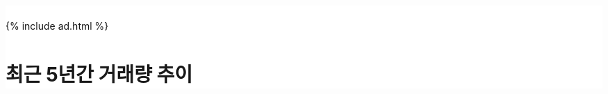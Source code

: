 
<br>
{% include ad.html %}
<br>

# 최근 5년간 거래량 추이


<div style="width:100%;">
    <canvas id="deal_progress" height="200"></canvas>
</div>

<script>
new Chart(document.getElementById("deal_progress"), {
    type: 'line',
    data: {
        labels: ['201508','201509','201510','201511','201512','201601','201602','201603','201604','201605','201606','201607','201608','201609','201610','201611','201612','201701','201702','201703','201704','201705','201706','201707','201708','201709','201710','201711','201712','201801','201802','201803','201804','201805','201806','201807','201808','201809','201810','201811','201812','201901','201902','201903','201904','201905','201906','201907','201908','201909','201910','201911','201912','202001','202002','202003','202004','202005','202006','202007','202008'],
        datasets: [{
            label: '매매',
            pointRadius: 1,
            data: [20, 25, 25, 13, 9, 14, 8, 16, 19, 28, 18, 28, 22, 21, 35, 22, 10, 11, 11, 27, 15, 20, 19, 38, 15, 19, 19, 11, 16, 19, 21, 30, 27, 28, 19, 15, 33, 30, 17, 11, 13, 5, 8, 8, 13, 15, 16, 20, 18, 11, 24, 14, 22, 10, 19, 17, 11, 21, 18, 47, 2],
            borderColor: "rgba(255, 201, 14, 1)",
            backgroundColor: "rgba(255, 201, 14, 0.5)",
            fill: false,
            lineTension: 0
        },{
            label: '전월세',
            pointRadius: 1,
            data: [16, 18, 21, 10, 17, 24, 16, 31, 13, 23, 27, 24, 15, 23, 22, 14, 15, 10, 16, 20, 12, 14, 15, 17, 22, 23, 14, 19, 18, 24, 26, 31, 21, 35, 19, 23, 21, 22, 20, 12, 19, 19, 11, 15, 25, 15, 13, 20, 17, 16, 16, 15, 18, 18, 28, 16, 14, 96, 48, 35, 7],
            borderColor: "rgba(0, 141, 185, 1)",
            backgroundColor: "rgba(0, 141, 185, 0.5)",
            fill: false,
            lineTension: 0
        }
        ]
    },
    options: {
        responsive: true,
        title: {
            display: false
        },
        tooltips: {
            mode: 'index',
            intersect: false
        },
        hover: {
            mode: 'nearest',
            intersect: true
        },
        scales: {
            xAxes: [{
                display: true,
                scaleLabel: {
                    display: true,
                    labelString: '년/월'